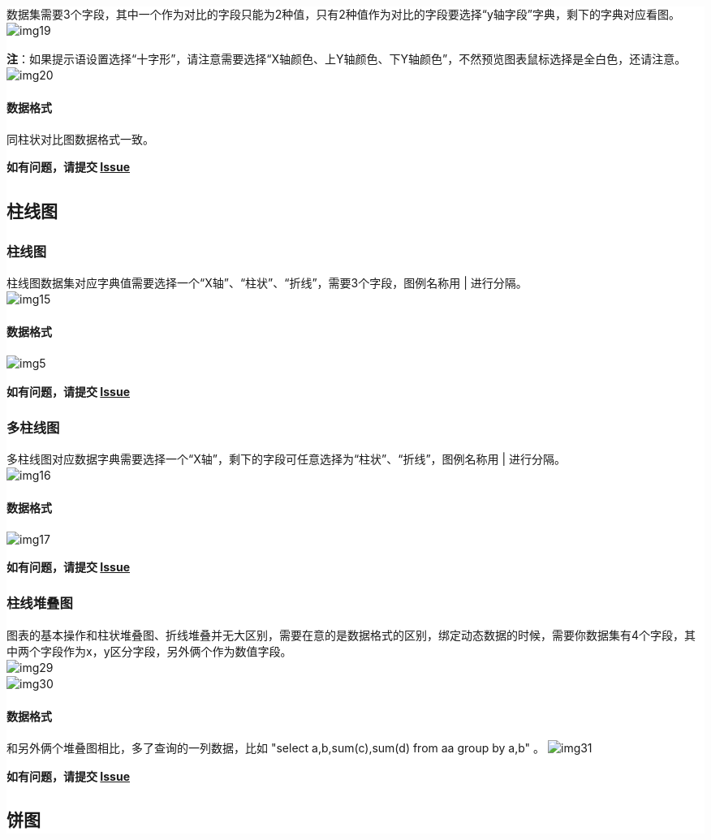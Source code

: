 数据集需要3个字段，其中一个作为对比的字段只能为2种值，只有2种值作为对比的字段要选择“y轴字段”字典，剩下的字典对应看图。 <br>
![img19](../picture/dashboard/img_19.png) <br>

**注**：如果提示语设置选择“十字形”，请注意需要选择“X轴颜色、上Y轴颜色、下Y轴颜色”，不然预览图表鼠标选择是全白色，还请注意。<br>
![img20](../picture/dashboard/img_20.png) <br>

#### 数据格式

同柱状对比图数据格式一致。 <br>

**如有问题，请提交 [Issue](https://gitee.com/anji-plus/report/issues) <br>**

## 柱线图

### 柱线图

柱线图数据集对应字典值需要选择一个“X轴”、“柱状”、“折线”，需要3个字段，图例名称用 | 进行分隔。<br>
![img15](../picture/charts/img_15.png) <br>

#### 数据格式

![img5](../picture/charts/img_4.png) <br>

**如有问题，请提交 [Issue](https://gitee.com/anji-plus/report/issues) <br>**

### 多柱线图

多柱线图对应数据字典需要选择一个“X轴”，剩下的字段可任意选择为“柱状”、“折线”，图例名称用 | 进行分隔。<br>
![img16](../picture/charts/img_16.png) <br>

#### 数据格式

![img17](../picture/charts/img_17.png) <br>

**如有问题，请提交 [Issue](https://gitee.com/anji-plus/report/issues) <br>**

### 柱线堆叠图

图表的基本操作和柱状堆叠图、折线堆叠并无大区别，需要在意的是数据格式的区别，绑定动态数据的时候，需要你数据集有4个字段，其中两个字段作为x，y区分字段，另外俩个作为数值字段。<br>
![img29](../picture/charts/img_29.png) <br>
![img30](../picture/charts/img_30.png) <br>

#### 数据格式

和另外俩个堆叠图相比，多了查询的一列数据，比如 "select a,b,sum(c),sum(d) from aa group by a,b" 。
![img31](../picture/charts/img_31.png) <br>

**如有问题，请提交 [Issue](https://gitee.com/anji-plus/report/issues) <br>**

## 饼图
